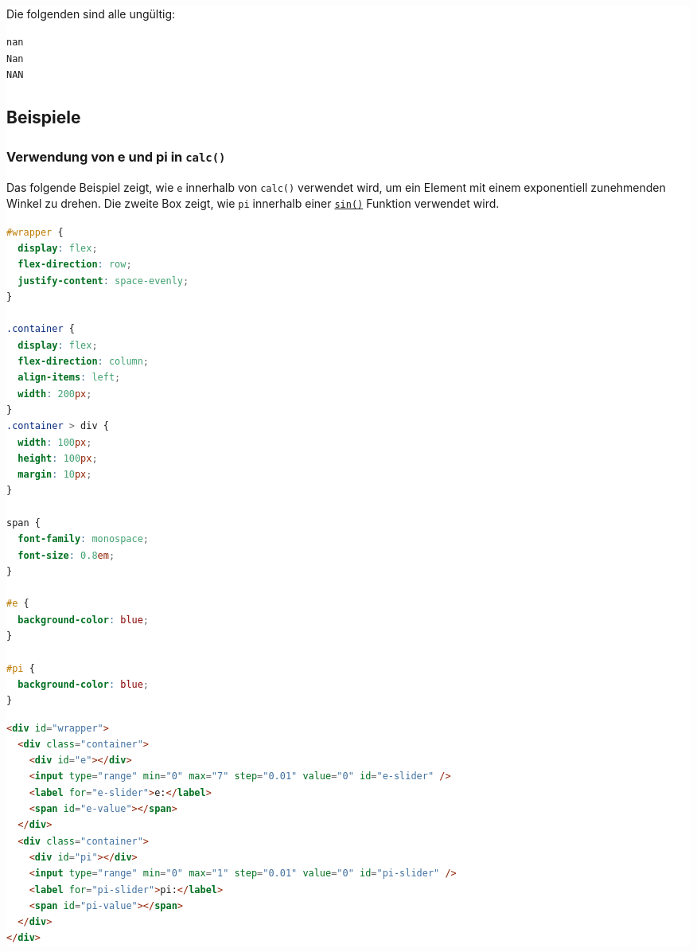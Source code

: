 Die folgenden sind alle ungültig:

```plain example-bad
nan
Nan
NAN
```

## Beispiele

### Verwendung von e und pi in `calc()`

Das folgende Beispiel zeigt, wie `e` innerhalb von `calc()` verwendet wird, um ein Element mit einem exponentiell zunehmenden Winkel zu drehen.
Die zweite Box zeigt, wie `pi` innerhalb einer [`sin()`](/de/docs/Web/CSS/sin) Funktion verwendet wird.

```css hidden
#wrapper {
  display: flex;
  flex-direction: row;
  justify-content: space-evenly;
}

.container {
  display: flex;
  flex-direction: column;
  align-items: left;
  width: 200px;
}
.container > div {
  width: 100px;
  height: 100px;
  margin: 10px;
}

span {
  font-family: monospace;
  font-size: 0.8em;
}

#e {
  background-color: blue;
}

#pi {
  background-color: blue;
}
```

```html
<div id="wrapper">
  <div class="container">
    <div id="e"></div>
    <input type="range" min="0" max="7" step="0.01" value="0" id="e-slider" />
    <label for="e-slider">e:</label>
    <span id="e-value"></span>
  </div>
  <div class="container">
    <div id="pi"></div>
    <input type="range" min="0" max="1" step="0.01" value="0" id="pi-slider" />
    <label for="pi-slider">pi:</label>
    <span id="pi-value"></span>
  </div>
</div>
```